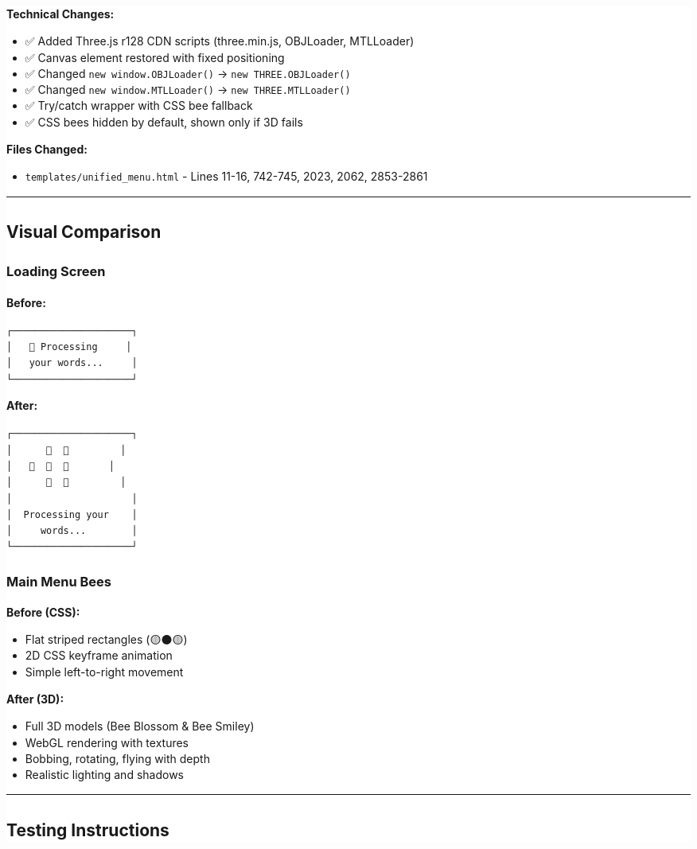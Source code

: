 **Technical Changes:**
- ✅ Added Three.js r128 CDN scripts (three.min.js, OBJLoader, MTLLoader)
- ✅ Canvas element restored with fixed positioning
- ✅ Changed `new window.OBJLoader()` → `new THREE.OBJLoader()`
- ✅ Changed `new window.MTLLoader()` → `new THREE.MTLLoader()`
- ✅ Try/catch wrapper with CSS bee fallback
- ✅ CSS bees hidden by default, shown only if 3D fails

**Files Changed:**
- `templates/unified_menu.html` - Lines 11-16, 742-745, 2023, 2062, 2853-2861

---

## Visual Comparison

### Loading Screen

**Before:**
```
┌─────────────────────┐
│   🐝 Processing     │
│   your words...     │
└─────────────────────┘
```

**After:**
```
┌─────────────────────┐
│      🐝  🐝         │
│   🐝  🍯  🐝       │
│      🐝  🐝         │
│                     │
│  Processing your    │
│     words...        │
└─────────────────────┘
```

### Main Menu Bees

**Before (CSS):**
- Flat striped rectangles (🟡⚫🟡)
- 2D CSS keyframe animation
- Simple left-to-right movement

**After (3D):**
- Full 3D models (Bee Blossom & Bee Smiley)
- WebGL rendering with textures
- Bobbing, rotating, flying with depth
- Realistic lighting and shadows

---

## Testing Instructions
